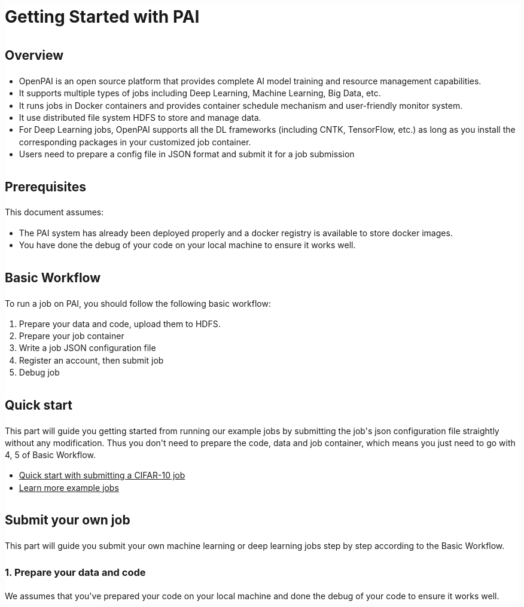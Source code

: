 # Getting Started with PAI

## Overview
- OpenPAI is an open source platform that provides complete AI model training and resource management capabilities. 
- It supports multiple types of jobs including Deep Learning, Machine Learning, Big Data, etc. 
- It runs jobs in Docker containers and provides container schedule mechanism and user-friendly monitor system.
- It use distributed file system HDFS to store and manage data.
- For Deep Learning jobs, OpenPAI supports all the DL frameworks (including CNTK, TensorFlow, etc.) as long as you install the corresponding packages in your customized job container.  
- Users need to prepare a config file in JSON format and submit it for a job submission 


## Prerequisites
This document assumes:
- The PAI system has already been deployed properly and a docker registry is available to store docker images. 
- You have done the debug of your code on your local machine to ensure it works well.


## Basic Workflow 

To run a job on PAI, you should follow the following basic workflow:
1. Prepare your data and code, upload them to HDFS.
2. Prepare your job container
3. Write a job JSON configuration file
4. Register an account, then submit job
5. Debug job
	
	
## Quick start
This part will guide you getting started  from running our example jobs  by submitting the job's json configuration file straightly without any modification. Thus you don't need to prepare the code, data and job container, which means you just need to go with 4, 5 of Basic Workflow.

- [Quick start with submitting a CIFAR-10 job](https://github.com/Microsoft/pai/blob/master/examples/README.md#quickstart)
- [Learn more example jobs](https://github.com/Microsoft/pai/tree/master/examples#offtheshelf)
   

## Submit your own job
This part will guide you submit your own machine learning or deep learning jobs step by step according to the Basic Workflow.


### 1. Prepare your data and code
We assumes that you've prepared your code on your local machine and done the debug of your code to ensure it works well. 

